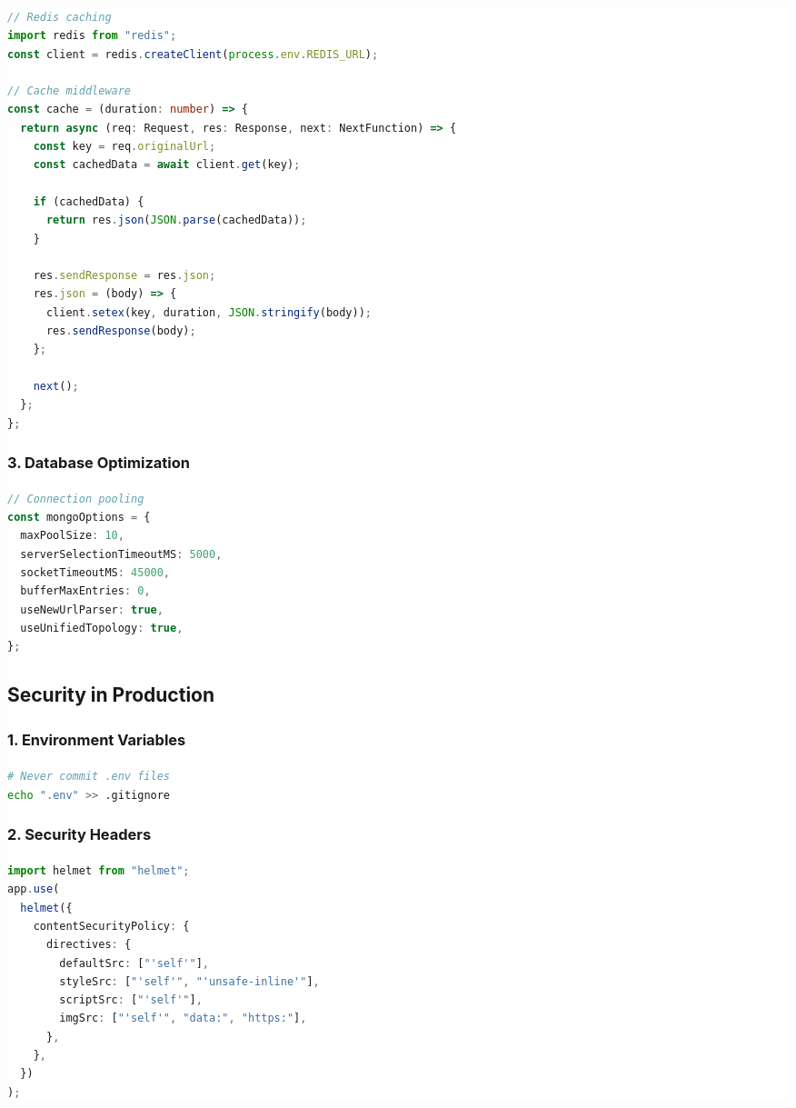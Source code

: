 ```typescript
// Redis caching
import redis from "redis";
const client = redis.createClient(process.env.REDIS_URL);

// Cache middleware
const cache = (duration: number) => {
  return async (req: Request, res: Response, next: NextFunction) => {
    const key = req.originalUrl;
    const cachedData = await client.get(key);

    if (cachedData) {
      return res.json(JSON.parse(cachedData));
    }

    res.sendResponse = res.json;
    res.json = (body) => {
      client.setex(key, duration, JSON.stringify(body));
      res.sendResponse(body);
    };

    next();
  };
};
```

### 3. Database Optimization

```typescript
// Connection pooling
const mongoOptions = {
  maxPoolSize: 10,
  serverSelectionTimeoutMS: 5000,
  socketTimeoutMS: 45000,
  bufferMaxEntries: 0,
  useNewUrlParser: true,
  useUnifiedTopology: true,
};
```

## Security in Production

### 1. Environment Variables

```bash
# Never commit .env files
echo ".env" >> .gitignore
```

### 2. Security Headers

```typescript
import helmet from "helmet";
app.use(
  helmet({
    contentSecurityPolicy: {
      directives: {
        defaultSrc: ["'self'"],
        styleSrc: ["'self'", "'unsafe-inline'"],
        scriptSrc: ["'self'"],
        imgSrc: ["'self'", "data:", "https:"],
      },
    },
  })
);
```